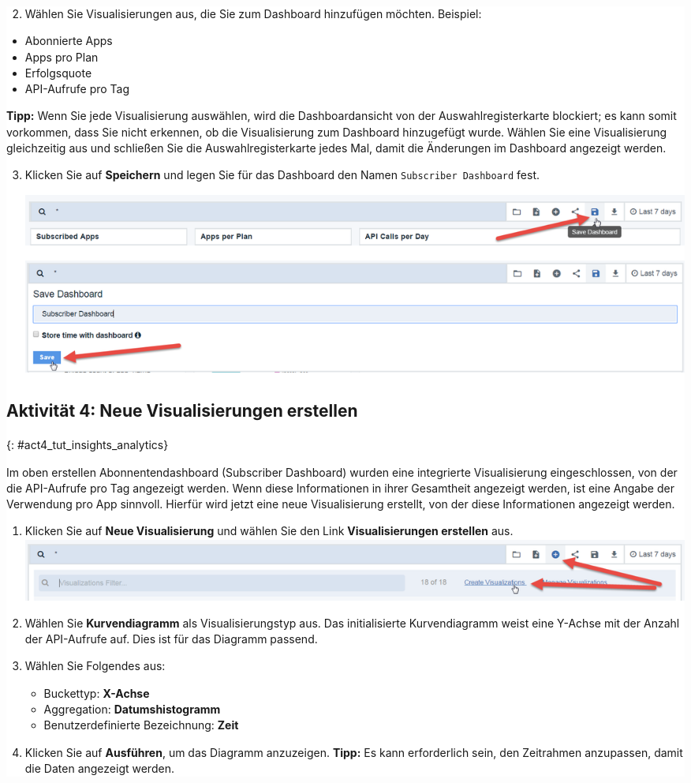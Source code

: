 2. Wählen Sie Visualisierungen aus, die Sie zum Dashboard hinzufügen möchten.  Beispiel:
  * Abonnierte Apps
  * Apps pro Plan 
  * Erfolgsquote
  * API-Aufrufe pro Tag
  
  **Tipp:** Wenn Sie jede Visualisierung auswählen, wird die Dashboardansicht von der Auswahlregisterkarte blockiert; es kann somit vorkommen, dass Sie nicht erkennen, ob die Visualisierung zum Dashboard hinzugefügt wurde. Wählen Sie eine Visualisierung gleichzeitig aus und schließen Sie die Auswahlregisterkarte jedes Mal, damit die Änderungen im Dashboard angezeigt werden.

3. Klicken Sie auf **Speichern** und legen Sie für das Dashboard den Namen `Subscriber Dashboard` fest.

   ![](./images/savedashboard.png)

   ![](./images/namedashboard.png) 


## Aktivität 4: Neue Visualisierungen erstellen
{: #act4_tut_insights_analytics}

Im oben erstellen Abonnentendashboard (Subscriber Dashboard) wurden eine integrierte Visualisierung eingeschlossen, von der die API-Aufrufe pro Tag angezeigt werden. Wenn diese Informationen in ihrer Gesamtheit angezeigt werden, ist eine Angabe der Verwendung pro App sinnvoll. Hierfür wird jetzt eine neue Visualisierung erstellt, von der diese Informationen angezeigt werden.

1. Klicken Sie auf **Neue Visualisierung** und wählen Sie den Link **Visualisierungen erstellen** aus.
   ![](./images/newvisualization.png) 

2. Wählen Sie **Kurvendiagramm** als Visualisierungstyp aus. Das initialisierte Kurvendiagramm weist eine Y-Achse mit der Anzahl der API-Aufrufe auf. Dies ist für das Diagramm passend.

3. Wählen Sie Folgendes aus:
	* Buckettyp: **X-Achse**
	* Aggregation: **Datumshistogramm**
	* Benutzerdefinierte Bezeichnung: **Zeit** 
4. Klicken Sie auf **Ausführen**, um das Diagramm anzuzeigen. **Tipp:** Es kann erforderlich sein, den Zeitrahmen anzupassen, damit die Daten angezeigt werden.
